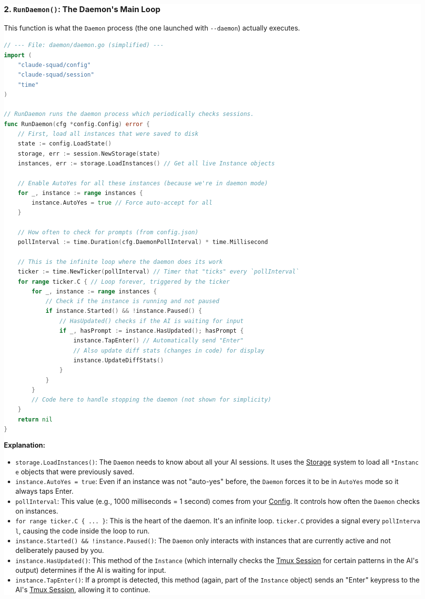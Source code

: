 ### 2. `RunDaemon()`: The Daemon's Main Loop

This function is what the `Daemon` process (the one launched with `--daemon`) actually executes.

```go
// --- File: daemon/daemon.go (simplified) ---
import (
	"claude-squad/config"
	"claude-squad/session"
	"time"
)

// RunDaemon runs the daemon process which periodically checks sessions.
func RunDaemon(cfg *config.Config) error {
	// First, load all instances that were saved to disk
	state := config.LoadState()
	storage, err := session.NewStorage(state)
	instances, err := storage.LoadInstances() // Get all live Instance objects

	// Enable AutoYes for all these instances (because we're in daemon mode)
	for _, instance := range instances {
		instance.AutoYes = true // Force auto-accept for all
	}

	// How often to check for prompts (from config.json)
	pollInterval := time.Duration(cfg.DaemonPollInterval) * time.Millisecond

	// This is the infinite loop where the daemon does its work
	ticker := time.NewTicker(pollInterval) // Timer that "ticks" every `pollInterval`
	for range ticker.C { // Loop forever, triggered by the ticker
		for _, instance := range instances {
			// Check if the instance is running and not paused
			if instance.Started() && !instance.Paused() {
				// HasUpdated() checks if the AI is waiting for input
				if _, hasPrompt := instance.HasUpdated(); hasPrompt {
					instance.TapEnter() // Automatically send "Enter"
					// Also update diff stats (changes in code) for display
					instance.UpdateDiffStats()
				}
			}
		}
		// Code here to handle stopping the daemon (not shown for simplicity)
	}
	return nil
}
```
**Explanation:**

*   `storage.LoadInstances()`: The `Daemon` needs to know about all your AI sessions. It uses the [Storage](07_storage_.md) system to load all `*Instance` objects that were previously saved.
*   `instance.AutoYes = true`: Even if an instance was not "auto-yes" before, the `Daemon` forces it to be in `AutoYes` mode so it always taps Enter.
*   `pollInterval`: This value (e.g., 1000 milliseconds = 1 second) comes from your [Config](06_configuration_and_state_.md). It controls how often the `Daemon` checks on instances.
*   `for range ticker.C { ... }`: This is the heart of the daemon. It's an infinite loop. `ticker.C` provides a signal every `pollInterval`, causing the code inside the loop to run.
*   `instance.Started() && !instance.Paused()`: The `Daemon` only interacts with instances that are currently active and not deliberately paused by you.
*   `instance.HasUpdated()`: This method of the `Instance` (which internally checks the [Tmux Session](04_tmux_session_.md) for certain patterns in the AI's output) determines if the AI is waiting for input.
*   `instance.TapEnter()`: If a prompt is detected, this method (again, part of the `Instance` object) sends an "Enter" keypress to the AI's [Tmux Session](04_tmux_session_.md), allowing it to continue.